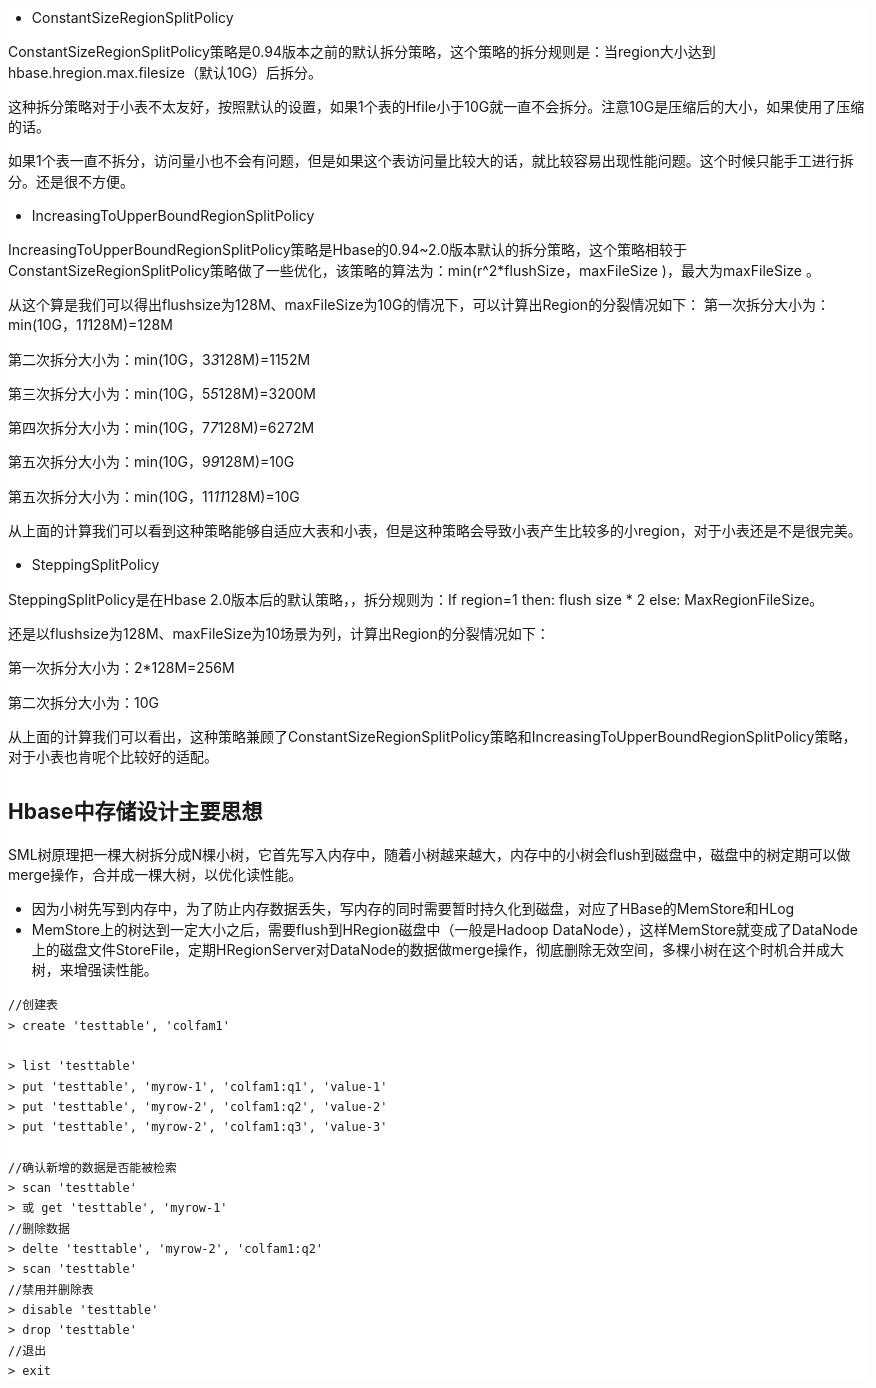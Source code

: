 * ConstantSizeRegionSplitPolicy

ConstantSizeRegionSplitPolicy策略是0.94版本之前的默认拆分策略，这个策略的拆分规则是：当region大小达到hbase.hregion.max.filesize（默认10G）后拆分。

这种拆分策略对于小表不太友好，按照默认的设置，如果1个表的Hfile小于10G就一直不会拆分。注意10G是压缩后的大小，如果使用了压缩的话。

如果1个表一直不拆分，访问量小也不会有问题，但是如果这个表访问量比较大的话，就比较容易出现性能问题。这个时候只能手工进行拆分。还是很不方便。

* IncreasingToUpperBoundRegionSplitPolicy

IncreasingToUpperBoundRegionSplitPolicy策略是Hbase的0.94~2.0版本默认的拆分策略，这个策略相较于ConstantSizeRegionSplitPolicy策略做了一些优化，该策略的算法为：min(r^2*flushSize，maxFileSize )，最大为maxFileSize 。

从这个算是我们可以得出flushsize为128M、maxFileSize为10G的情况下，可以计算出Region的分裂情况如下：
第一次拆分大小为：min(10G，1*1*128M)=128M

第二次拆分大小为：min(10G，3*3*128M)=1152M

第三次拆分大小为：min(10G，5*5*128M)=3200M

第四次拆分大小为：min(10G，7*7*128M)=6272M

第五次拆分大小为：min(10G，9*9*128M)=10G

第五次拆分大小为：min(10G，11*11*128M)=10G

从上面的计算我们可以看到这种策略能够自适应大表和小表，但是这种策略会导致小表产生比较多的小region，对于小表还是不是很完美。

* SteppingSplitPolicy

SteppingSplitPolicy是在Hbase 2.0版本后的默认策略，，拆分规则为：If region=1 then: flush size * 2 else: MaxRegionFileSize。

还是以flushsize为128M、maxFileSize为10场景为列，计算出Region的分裂情况如下：

第一次拆分大小为：2*128M=256M

第二次拆分大小为：10G

从上面的计算我们可以看出，这种策略兼顾了ConstantSizeRegionSplitPolicy策略和IncreasingToUpperBoundRegionSplitPolicy策略，对于小表也肯呢个比较好的适配。


## Hbase中存储设计主要思想
SML树原理把一棵大树拆分成N棵小树，它首先写入内存中，随着小树越来越大，内存中的小树会flush到磁盘中，磁盘中的树定期可以做merge操作，合并成一棵大树，以优化读性能。

* 因为小树先写到内存中，为了防止内存数据丢失，写内存的同时需要暂时持久化到磁盘，对应了HBase的MemStore和HLog
* MemStore上的树达到一定大小之后，需要flush到HRegion磁盘中（一般是Hadoop DataNode），这样MemStore就变成了DataNode上的磁盘文件StoreFile，定期HRegionServer对DataNode的数据做merge操作，彻底删除无效空间，多棵小树在这个时机合并成大树，来增强读性能。


```
//创建表
> create 'testtable', 'colfam1'

> list 'testtable'
> put 'testtable', 'myrow-1', 'colfam1:q1', 'value-1'
> put 'testtable', 'myrow-2', 'colfam1:q2', 'value-2'
> put 'testtable', 'myrow-2', 'colfam1:q3', 'value-3'

//确认新增的数据是否能被检索
> scan 'testtable'
> 或 get 'testtable', 'myrow-1'
//删除数据
> delte 'testtable', 'myrow-2', 'colfam1:q2'
> scan 'testtable'
//禁用并删除表
> disable 'testtable'
> drop 'testtable'
//退出
> exit

```